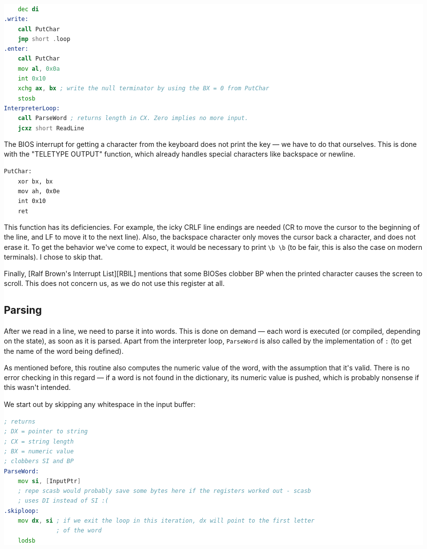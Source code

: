 ```asm
    dec di
.write:
    call PutChar
    jmp short .loop
.enter:
    call PutChar
    mov al, 0x0a
    int 0x10
    xchg ax, bx ; write the null terminator by using the BX = 0 from PutChar
    stosb
InterpreterLoop:
    call ParseWord ; returns length in CX. Zero implies no more input.
    jcxz short ReadLine
```

The BIOS interrupt for getting a character from the keyboard does not print the
key — we have to do that ourselves. This is done with the "TELETYPE OUTPUT"
function, which already handles special characters like backspace or newline.

```
PutChar:
    xor bx, bx
    mov ah, 0x0e
    int 0x10
    ret
```

This function has its deficiencies. For example, the icky CRLF line endings are
needed (CR to move the cursor to the beginning of the line, and LF to move it
to the next line). Also, the backspace character only moves the cursor back a
character, and does not erase it. To get the behavior we've come to expect, it
would be necessary to print `\b \b` (to be fair, this is also the case on modern
terminals). I chose to skip that.

Finally, [Ralf Brown's Interrupt List][RBIL] mentions that some BIOSes clobber
BP when the printed character causes the screen to scroll. This does not concern
us, as we do not use this register at all.

## Parsing

After we read in a line, we need to parse it into words. This is done on demand
— each word is executed (or compiled, depending on the state), as soon as it is
parsed. Apart from the interpreter loop, `ParseWord` is also called by
the implementation of `:` (to get the name of the word being defined).

As mentioned before, this routine also computes the numeric value of the word,
with the assumption that it's valid. There is no error checking in this regard —
if a word is not found in the dictionary, its numeric value is pushed, which is
probably nonsense if this wasn't intended.

We start out by skipping any whitespace in the input buffer:

```asm
; returns
; DX = pointer to string
; CX = string length
; BX = numeric value
; clobbers SI and BP
ParseWord:
    mov si, [InputPtr]
    ; repe scasb would probably save some bytes here if the registers worked out - scasb
    ; uses DI instead of SI :(
.skiploop:
    mov dx, si ; if we exit the loop in this iteration, dx will point to the first letter
               ; of the word
    lodsb
```

[^cycle]: A graph theorist would have many strong words to describe this,
[^ascii-x86]: And even if that wasn't the case, there are [many][printable1],
[^disagree]: If you, dear reader, find this unsatisfactory, I would like to
[^compress-savings]: The exact savings at the moment are somewhat hard to
[^pop-ss]: While this passage of the reference only talks about `pop ss`, an
[^pop-esp]: This seems to be one of the many mistakes in the SDM — using a `pop
[^imul]: I suppose it makes sense that this option is only available for `imul`,
[^base-dw]: You might ask, why not just declare that `BASE` is a byte-sized
[^stack-complete]: This does not include words like `PICK` — you would need
[^exercise]: Seriously though, try to devise an infallible strategy for turning
[bootstrappable]: http://bootstrappable.org/
[trusting trust]: http://users.ece.cmu.edu/~ganger/712.fall02/papers/p761-thompson.pdf
[thought-experiment]: https://www.reddit.com/r/programming/comments/9x15g/programming_thought_experiment_stuck_in_a_room/
[printable1]: https://en.wikipedia.org/wiki/EICAR_test_file#Design
[printable2]: http://tom7.org/abc/
[printable3]: https://github.com/pts/pts-xcom
[printable-mine]: https://codegolf.stackexchange.com/questions/155018/the-programming-language-quiz-mark-ii-cops/155023#155023
[bootOS]: https://github.com/nanochess/bootOS
[cubicDoom]: https://github.com/nanochess/cubicDoom
[atomchess]: https://github.com/nanochess/Toledo-Atomchess
[bootbasic]: https://github.com/nanochess/bootBASIC
[miniforth]: https://github.com/NieDzejkob/miniforth
[ilya]: https://twitter.com/ilyakurdyukov
[twitter-me]: https://twitter.com/NieDzejkob
[db-trick-twitter]: https://twitter.com/NieDzejkob/status/1401557309118103560
[db-trick-avoid]: https://twitter.com/ilyakurdyukov/status/1401736488681979906
[segment registers]: https://en.wikipedia.org/wiki/X86_memory_segmentation
[SDM]: https://software.intel.com/content/www/us/en/develop/articles/intel-sdm.html
[BDA]: https://www.matrix-bios.nl/system/bda.html
[RBIL]: http://www.ctyme.com/rbrown.htm
[reader-exercise]: https://abstrusegoose.com/12